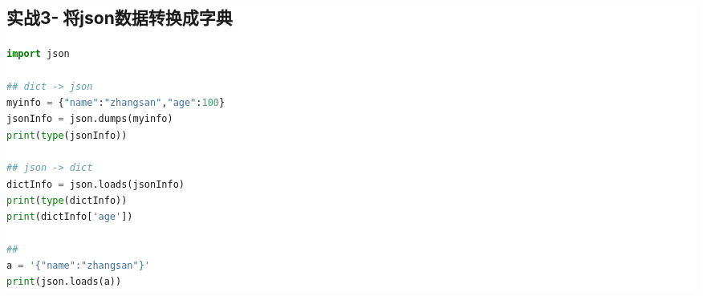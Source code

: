## 实战3- 将json数据转换成字典

```python
import json 

## dict -> json
myinfo = {"name":"zhangsan","age":100}
jsonInfo = json.dumps(myinfo)
print(type(jsonInfo))

## json -> dict
dictInfo = json.loads(jsonInfo)
print(type(dictInfo))
print(dictInfo['age'])

## 
a = '{"name":"zhangsan"}'
print(json.loads(a))


```